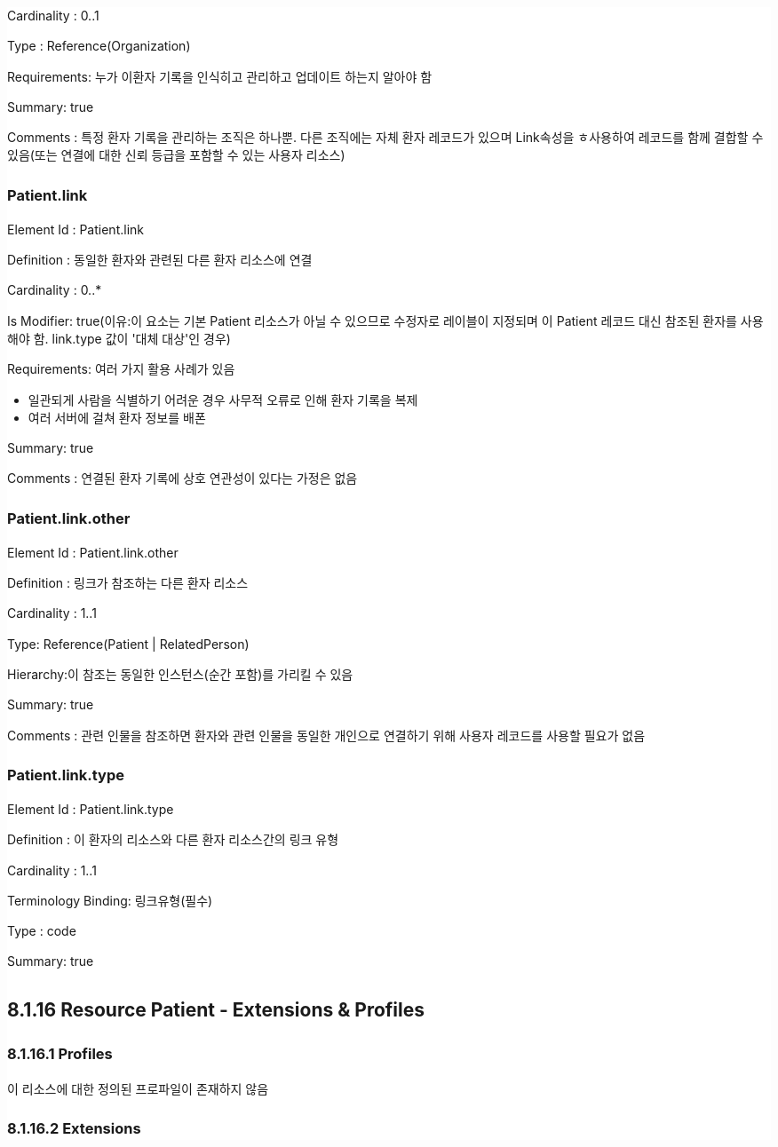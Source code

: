 Cardinality : 0..1

Type : Reference(Organization)

Requirements: 누가 이환자 기록을 인식히고 관리하고 업데이트 하는지 알아야 함

Summary: true

Comments : 특정 환자 기록을 관리하는 조직은 하나뿐. 다른 조직에는 자체 환자 레코드가 있으며 Link속성을 ㅎ사용하여 레코드를 함께 결합할 수 있음(또는 연결에 대한 신뢰 등급을 포함할 수 있는 사용자 리소스)

### Patient.link

Element Id : Patient.link

Definition : 동일한 환자와 관련된 다른 환자 리소스에 연결

Cardinality : 0..*

Is Modifier: true(이유:이 요소는 기본 Patient 리소스가 아닐 수 있으므로 수정자로 레이블이 지정되며 이 Patient 레코드 대신 참조된 환자를 사용해야 함. link.type 값이 '대체 대상'인 경우)

Requirements: 여러 가지 활용 사례가 있음

- 일관되게 사람을 식별하기 어려운 경우 사무적 오류로 인해 환자 기록을 복제
- 여러 서버에 걸쳐 환자 정보를 배폰

Summary: true

Comments : 연결된 환자 기록에 상호 연관성이 있다는 가정은 없음

### Patient.link.other

Element Id : Patient.link.other

Definition :  링크가 참조하는 다른 환자 리소스

Cardinality : 1..1

Type: Reference(Patient | RelatedPerson)

Hierarchy:이 참조는 동일한 인스턴스(순간 포함)를 가리킬 수 있음

Summary: true

Comments : 관련 인물을 참조하면 환자와 관련 인물을 동일한 개인으로 연결하기 위해 사용자 레코드를 사용할 필요가 없음

### Patient.link.type

Element Id : Patient.link.type

Definition : 이 환자의 리소스와 다른 환자 리소스간의 링크 유형

Cardinality : 1..1

Terminology Binding: 링크유형(필수)

Type : code

Summary: true

## 8.1.16 Resource Patient - Extensions & Profiles

### **8.1.16.1 Profiles**

이 리소스에 대한 정의된 프로파일이 존재하지 않음

### 8.1.16.2 Extensions